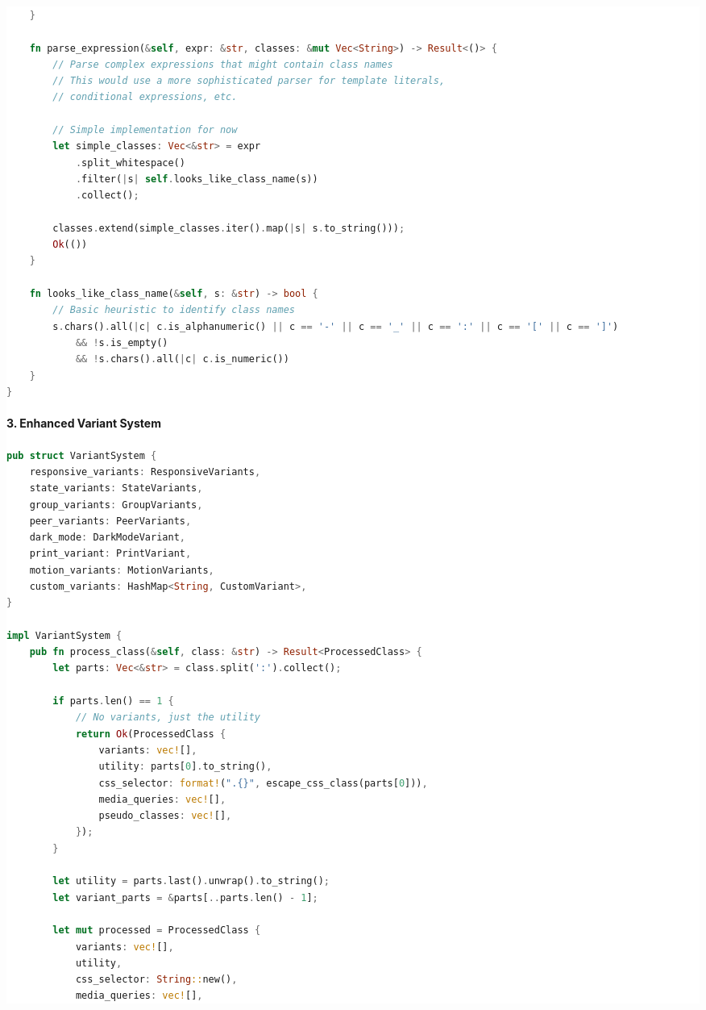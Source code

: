 ```rust
    }
    
    fn parse_expression(&self, expr: &str, classes: &mut Vec<String>) -> Result<()> {
        // Parse complex expressions that might contain class names
        // This would use a more sophisticated parser for template literals,
        // conditional expressions, etc.
        
        // Simple implementation for now
        let simple_classes: Vec<&str> = expr
            .split_whitespace()
            .filter(|s| self.looks_like_class_name(s))
            .collect();
        
        classes.extend(simple_classes.iter().map(|s| s.to_string()));
        Ok(())
    }
    
    fn looks_like_class_name(&self, s: &str) -> bool {
        // Basic heuristic to identify class names
        s.chars().all(|c| c.is_alphanumeric() || c == '-' || c == '_' || c == ':' || c == '[' || c == ']')
            && !s.is_empty()
            && !s.chars().all(|c| c.is_numeric())
    }
}
```

#### 3. Enhanced Variant System
```rust
pub struct VariantSystem {
    responsive_variants: ResponsiveVariants,
    state_variants: StateVariants,
    group_variants: GroupVariants,
    peer_variants: PeerVariants,
    dark_mode: DarkModeVariant,
    print_variant: PrintVariant,
    motion_variants: MotionVariants,
    custom_variants: HashMap<String, CustomVariant>,
}

impl VariantSystem {
    pub fn process_class(&self, class: &str) -> Result<ProcessedClass> {
        let parts: Vec<&str> = class.split(':').collect();
        
        if parts.len() == 1 {
            // No variants, just the utility
            return Ok(ProcessedClass {
                variants: vec![],
                utility: parts[0].to_string(),
                css_selector: format!(".{}", escape_css_class(parts[0])),
                media_queries: vec![],
                pseudo_classes: vec![],
            });
        }
        
        let utility = parts.last().unwrap().to_string();
        let variant_parts = &parts[..parts.len() - 1];
        
        let mut processed = ProcessedClass {
            variants: vec![],
            utility,
            css_selector: String::new(),
            media_queries: vec![],
```